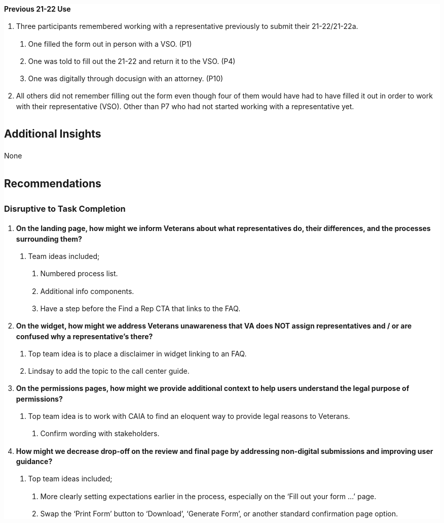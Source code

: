 **Previous 21-22 Use**

1. Three participants remembered working with a representative previously to submit their 21-22/21-22a.

   1. One filled the form out in person with a VSO. (P1)

   2. One was told to fill out the 21-22 and return it to the VSO. (P4)

   3. One was digitally through docusign with an attorney. (P10)

2. All others did not remember filling out the form even though four of them would have had to have filled it out in order to work with their representative (VSO). Other than P7 who had not started working with a representative yet.


## Additional Insights<a id="additional-insights"></a>

None


## Recommendations<a id="recommendations"></a>

### Disruptive to Task Completion

1. **On the landing page, how might we inform Veterans about what representatives do, their differences, and the processes surrounding them?**

   1. Team ideas included;

      1. Numbered process list.

      2. Additional info components.

      3. Have a step before the Find a Rep CTA that links to the FAQ.

2. **On the widget, how might we address Veterans unawareness that VA does NOT assign representatives and / or are confused why a representative’s there?**

   1. Top team idea is to place a disclaimer in widget linking to an FAQ.

   2. Lindsay to add the topic to the call center guide.

3. **On the permissions pages, how might we provide additional context to help users understand the legal purpose of permissions?**

   1. Top team idea is to work with CAIA to find an eloquent way to provide legal reasons to Veterans.

      1. Confirm wording with stakeholders.

4. **How might we decrease drop-off on the review and final page by addressing non-digital submissions and improving user guidance?**

   1. Top team ideas included;

      1. More clearly setting expectations earlier in the process, especially on the ‘Fill out your form …’ page.

      2. Swap the ‘Print Form’ button to ‘Download’, ‘Generate Form’, or another standard confirmation page option.
